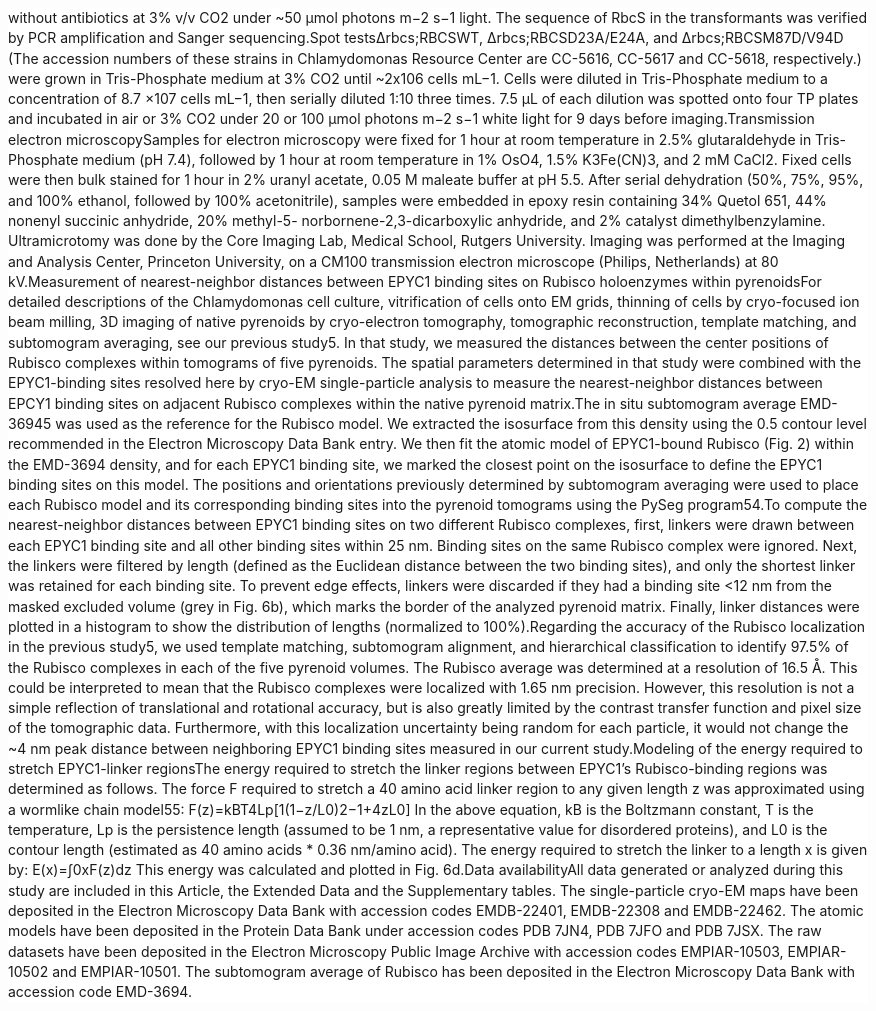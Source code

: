 without antibiotics at 3% v/v CO2 under ~50 μmol photons m−2 s−1 light. The sequence of RbcS in the transformants was verified by PCR amplification and Sanger sequencing.Spot testsΔrbcs;RBCSWT, Δrbcs;RBCSD23A/E24A, and Δrbcs;RBCSM87D/V94D (The accession numbers of these strains in Chlamydomonas Resource Center are CC-5616, CC-5617 and CC-5618, respectively.) were grown in Tris-Phosphate medium at 3% CO2 until ~2x106 cells mL−1. Cells were diluted in Tris-Phosphate medium to a concentration of 8.7 ×107 cells mL−1, then serially diluted 1:10 three times. 7.5 μL of each dilution was spotted onto four TP plates and incubated in air or 3% CO2 under 20 or 100 μmol photons m−2 s−1 white light for 9 days before imaging.Transmission electron microscopySamples for electron microscopy were fixed for 1 hour at room temperature in 2.5% glutaraldehyde in Tris-Phosphate medium (pH 7.4), followed by 1 hour at room temperature in 1% OsO4, 1.5% K3Fe(CN)3, and 2 mM CaCl2. Fixed cells were then bulk stained for 1 hour in 2% uranyl acetate, 0.05 M maleate buffer at pH 5.5. After serial dehydration (50%, 75%, 95%, and 100% ethanol, followed by 100% acetonitrile), samples were embedded in epoxy resin containing 34% Quetol 651, 44% nonenyl succinic anhydride, 20% methyl-5- norbornene-2,3-dicarboxylic anhydride, and 2% catalyst dimethylbenzylamine. Ultramicrotomy was done by the Core Imaging Lab, Medical School, Rutgers University. Imaging was performed at the Imaging and Analysis Center, Princeton University, on a CM100 transmission electron microscope (Philips, Netherlands) at 80 kV.Measurement of nearest-neighbor distances between EPYC1 binding sites on Rubisco holoenzymes within pyrenoidsFor detailed descriptions of the Chlamydomonas cell culture, vitrification of cells onto EM grids, thinning of cells by cryo-focused ion beam milling, 3D imaging of native pyrenoids by cryo-electron tomography, tomographic reconstruction, template matching, and subtomogram averaging, see our previous study5. In that study, we measured the distances between the center positions of Rubisco complexes within tomograms of five pyrenoids. The spatial parameters determined in that study were combined with the EPYC1-binding sites resolved here by cryo-EM single-particle analysis to measure the nearest-neighbor distances between EPCY1 binding sites on adjacent Rubisco complexes within the native pyrenoid matrix.The in situ subtomogram average EMD-36945 was used as the reference for the Rubisco model. We extracted the isosurface from this density using the 0.5 contour level recommended in the Electron Microscopy Data Bank entry. We then fit the atomic model of EPYC1-bound Rubisco (Fig. 2) within the EMD-3694 density, and for each EPYC1 binding site, we marked the closest point on the isosurface to define the EPYC1 binding sites on this model. The positions and orientations previously determined by subtomogram averaging were used to place each Rubisco model and its corresponding binding sites into the pyrenoid tomograms using the PySeg program54.To compute the nearest-neighbor distances between EPYC1 binding sites on two different Rubisco complexes, first, linkers were drawn between each EPYC1 binding site and all other binding sites within 25 nm. Binding sites on the same Rubisco complex were ignored. Next, the linkers were filtered by length (defined as the Euclidean distance between the two binding sites), and only the shortest linker was retained for each binding site. To prevent edge effects, linkers were discarded if they had a binding site <12 nm from the masked excluded volume (grey in Fig. 6b), which marks the border of the analyzed pyrenoid matrix. Finally, linker distances were plotted in a histogram to show the distribution of lengths (normalized to 100%).Regarding the accuracy of the Rubisco localization in the previous study5, we used template matching, subtomogram alignment, and hierarchical classification to identify 97.5% of the Rubisco complexes in each of the five pyrenoid volumes. The Rubisco average was determined at a resolution of 16.5 Å. This could be interpreted to mean that the Rubisco complexes were localized with 1.65 nm precision. However, this resolution is not a simple reflection of translational and rotational accuracy, but is also greatly limited by the contrast transfer function and pixel size of the tomographic data. Furthermore, with this localization uncertainty being random for each particle, it would not change the ~4 nm peak distance between neighboring EPYC1 binding sites measured in our current study.Modeling of the energy required to stretch EPYC1-linker regionsThe energy required to stretch the linker regions between EPYC1’s Rubisco-binding regions was determined as follows. The force F required to stretch a 40 amino acid linker region to any given length z was approximated using a wormlike chain model55:
F(z)=kBT4Lp[1(1−z/L0)2−1+4zL0]
In the above equation, kB is the Boltzmann constant, T is the temperature, Lp is the persistence length (assumed to be 1 nm, a representative value for disordered proteins), and L0 is the contour length (estimated as 40 amino acids * 0.36 nm/amino acid). The energy required to stretch the linker to a length x is given by:
E(x)=∫0xF(z)dz
This energy was calculated and plotted in Fig. 6d.Data availabilityAll data generated or analyzed during this study are included in this Article, the Extended Data and the Supplementary tables. The single-particle cryo-EM maps have been deposited in the Electron Microscopy Data Bank with accession codes EMDB-22401, EMDB-22308 and EMDB-22462. The atomic models have been deposited in the Protein Data Bank under accession codes PDB 7JN4, PDB 7JFO and PDB 7JSX. The raw datasets have been deposited in the Electron Microscopy Public Image Archive with accession codes EMPIAR-10503, EMPIAR-10502 and EMPIAR-10501. The subtomogram average of Rubisco has been deposited in the Electron Microscopy Data Bank with accession code EMD-3694.
